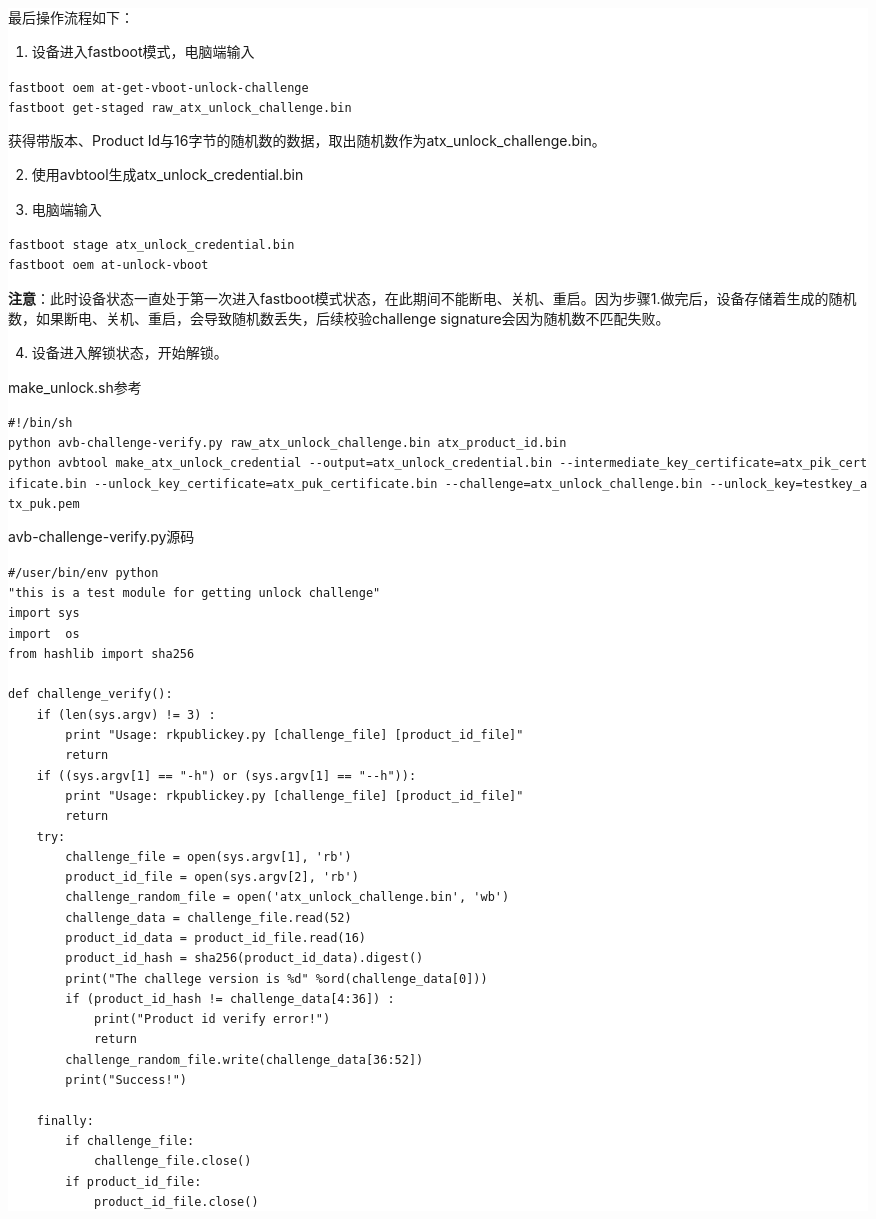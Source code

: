 最后操作流程如下：

1. 设备进入fastboot模式，电脑端输入

```
fastboot oem at-get-vboot-unlock-challenge
fastboot get-staged raw_atx_unlock_challenge.bin
```

获得带版本、Product Id与16字节的随机数的数据，取出随机数作为atx_unlock_challenge.bin。

2. 使用avbtool生成atx_unlock_credential.bin

3. 电脑端输入

```
fastboot stage atx_unlock_credential.bin
fastboot oem at-unlock-vboot
```

**注意**：此时设备状态一直处于第一次进入fastboot模式状态，在此期间不能断电、关机、重启。因为步骤1.做完后，设备存储着生成的随机数，如果断电、关机、重启，会导致随机数丢失，后续校验challenge signature会因为随机数不匹配失败。

4. 设备进入解锁状态，开始解锁。

make_unlock.sh参考

```
#!/bin/sh
python avb-challenge-verify.py raw_atx_unlock_challenge.bin atx_product_id.bin
python avbtool make_atx_unlock_credential --output=atx_unlock_credential.bin --intermediate_key_certificate=atx_pik_certificate.bin --unlock_key_certificate=atx_puk_certificate.bin --challenge=atx_unlock_challenge.bin --unlock_key=testkey_atx_puk.pem
```

avb-challenge-verify.py源码

```
#/user/bin/env python
"this is a test module for getting unlock challenge"
import sys
import  os
from hashlib import sha256

def challenge_verify():
	if (len(sys.argv) != 3) :
		print "Usage: rkpublickey.py [challenge_file] [product_id_file]"
		return
	if ((sys.argv[1] == "-h") or (sys.argv[1] == "--h")):
		print "Usage: rkpublickey.py [challenge_file] [product_id_file]"
		return
	try:
		challenge_file = open(sys.argv[1], 'rb')
		product_id_file = open(sys.argv[2], 'rb')
		challenge_random_file = open('atx_unlock_challenge.bin', 'wb')
		challenge_data = challenge_file.read(52)
		product_id_data = product_id_file.read(16)
		product_id_hash = sha256(product_id_data).digest()
		print("The challege version is %d" %ord(challenge_data[0]))
		if (product_id_hash != challenge_data[4:36]) :
			print("Product id verify error!")
			return
		challenge_random_file.write(challenge_data[36:52])
		print("Success!")

	finally:
		if challenge_file:
			challenge_file.close()
		if product_id_file:
			product_id_file.close()
```